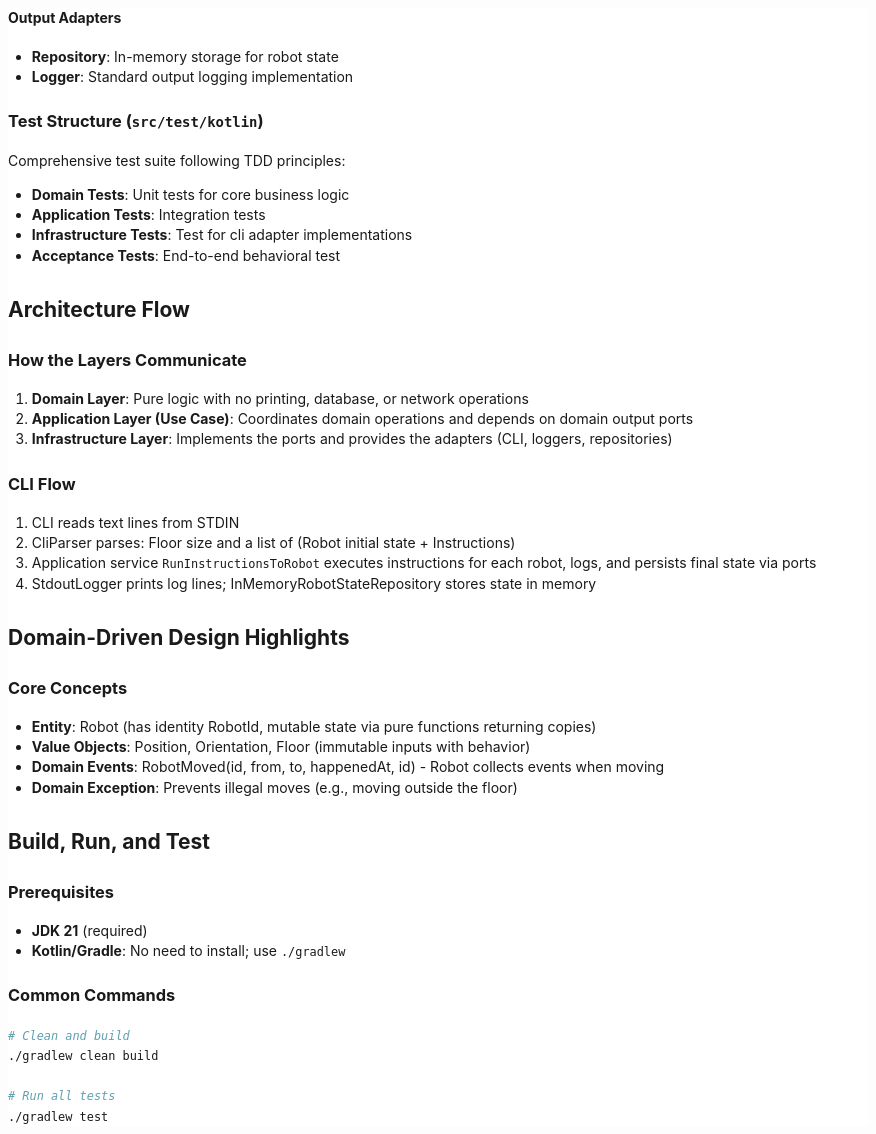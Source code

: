 #### Output Adapters
- **Repository**: In-memory storage for robot state
- **Logger**: Standard output logging implementation

### Test Structure (`src/test/kotlin`)

Comprehensive test suite following TDD principles:

- **Domain Tests**: Unit tests for core business logic
- **Application Tests**: Integration tests
- **Infrastructure Tests**: Test for cli adapter implementations
- **Acceptance Tests**: End-to-end behavioral test

## Architecture Flow

### How the Layers Communicate

1. **Domain Layer**: Pure logic with no printing, database, or network operations
2. **Application Layer (Use Case)**: Coordinates domain operations and depends on domain output ports
3. **Infrastructure Layer**: Implements the ports and provides the adapters (CLI, loggers, repositories)

### CLI Flow

1. CLI reads text lines from STDIN
2. CliParser parses: Floor size and a list of (Robot initial state + Instructions)
3. Application service `RunInstructionsToRobot` executes instructions for each robot, logs, and persists final state via ports
4. StdoutLogger prints log lines; InMemoryRobotStateRepository stores state in memory

## Domain-Driven Design Highlights

### Core Concepts

- **Entity**: Robot (has identity RobotId, mutable state via pure functions returning copies)
- **Value Objects**: Position, Orientation, Floor (immutable inputs with behavior)
- **Domain Events**: RobotMoved(id, from, to, happenedAt, id) - Robot collects events when moving
- **Domain Exception**: Prevents illegal moves (e.g., moving outside the floor)


## Build, Run, and Test

### Prerequisites

- **JDK 21** (required)
- **Kotlin/Gradle**: No need to install; use `./gradlew`

### Common Commands

```bash
# Clean and build
./gradlew clean build

# Run all tests
./gradlew test
```
